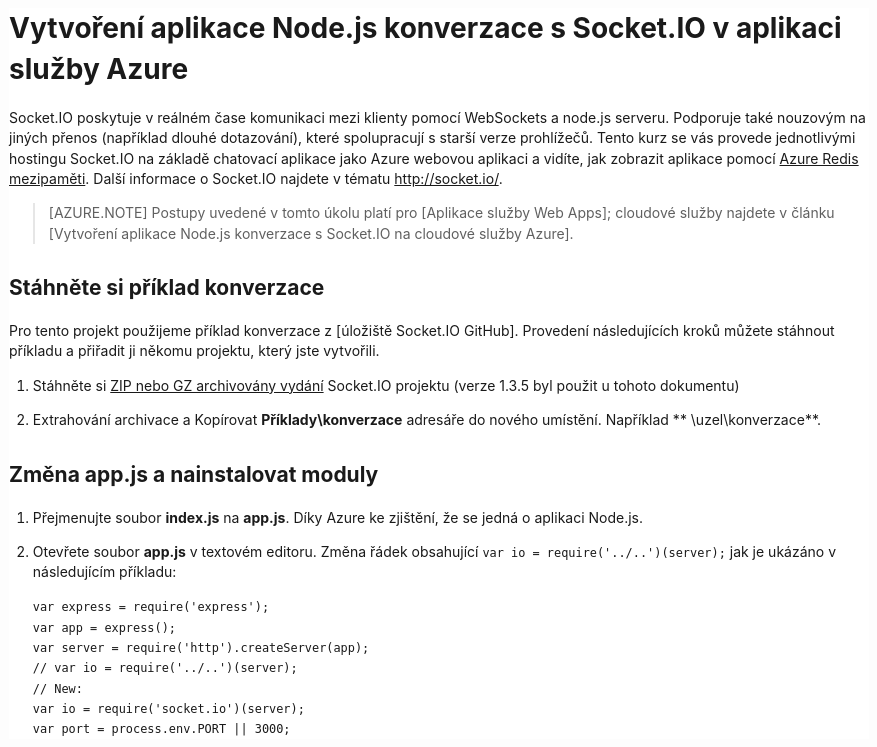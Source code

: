 <properties
    pageTitle="Vytvoření aplikace Node.js konverzace s Socket.IO v aplikaci služby Azure"
    description="Kurz, který ukazuje, jak pomocí socket.io ve web appu node.js hostitelem Azure."
    services="app-service\web"
    documentationCenter="nodejs"
    authors="rmcmurray"
    manager="wpickett"
    editor=""/>

<tags
    ms.service="app-service-web"
    ms.workload="web"
    ms.tgt_pltfrm="na"
    ms.devlang="nodejs"
    ms.topic="article"
    ms.date="08/11/2016"
    ms.author="robmcm"/>

# <a name="create-a-nodejs-chat-application-with-socketio-in-azure-app-service"></a>Vytvoření aplikace Node.js konverzace s Socket.IO v aplikaci služby Azure

Socket.IO poskytuje v reálném čase komunikaci mezi klienty pomocí WebSockets a node.js serveru. Podporuje také nouzovým na jiných přenos (například dlouhé dotazování), které spolupracují s starší verze prohlížečů. Tento kurz se vás provede jednotlivými hostingu Socket.IO na základě chatovací aplikace jako Azure webovou aplikaci a vidíte, jak zobrazit aplikace pomocí [Azure Redis mezipaměti]. Další informace o Socket.IO najdete v tématu <http://socket.io/>.

> [AZURE.NOTE] Postupy uvedené v tomto úkolu platí pro [Aplikace služby Web Apps]; cloudové služby najdete v článku [Vytvoření aplikace Node.js konverzace s Socket.IO na cloudové služby Azure].

## <a name="download-the-chat-example"></a>Stáhněte si příklad konverzace

Pro tento projekt použijeme příklad konverzace z [úložiště Socket.IO GitHub]. Provedení následujících kroků můžete stáhnout příkladu a přiřadit ji někomu projektu, který jste vytvořili.

1.  Stáhněte si [ZIP nebo GZ archivovány vydání] Socket.IO projektu (verze 1.3.5 byl použit u tohoto dokumentu)

1.  Extrahování archivace a Kopírovat **Příklady\\konverzace** adresáře do nového umístění. Například ** \\uzel\\konverzace**.

## <a name="modify-appjs-and-install-modules"></a>Změna app.js a nainstalovat moduly

1.  Přejmenujte soubor **index.js** na **app.js**. Díky Azure ke zjištění, že se jedná o aplikaci Node.js.

1.  Otevřete soubor **app.js** v textovém editoru. Změna řádek obsahující `var io = require('../..')(server);` jak je ukázáno v následujícím příkladu:

        var express = require('express');
        var app = express();
        var server = require('http').createServer(app);
        // var io = require('../..')(server);
        // New:
        var io = require('socket.io')(server);
        var port = process.env.PORT || 3000;


[Azure Redis mezipaměti]: /documentation/services/redis-cache/
[Služba aplikací Web Apps]: http://go.microsoft.com/fwlink/?LinkId=529714
[Webová stránka aplikace ceny]: http://go.microsoft.com/fwlink/?LinkId=511643
[Vytvoření aplikace Node.js konverzace s Socket.IO na Azure cloudové služby]: ../cloud-services/cloud-services-nodejs-chat-app-socketio.md
[Install and Configure the Azure CLI]: ../xplat-cli-install.md
[Služba Azure aplikací a jejich dopad na existující služby Azure]: http://go.microsoft.com/fwlink/?LinkId=529714
[Středisko pro vývojáře Node.js]: /develop/nodejs/
[Vyzkoušejte aplikaci služby]: http://go.microsoft.com/fwlink/?LinkId=523751
[Instance spřažení Azure webových stránek]: https://azure.microsoft.com/blog/2013/11/18/disabling-arrs-instance-affinity-in-windows-azure-web-sites/
[Vytvořit mezipaměť v mezipaměti Redis Azure]: ../redis-cache/cache-dotnet-how-to-use-azure-redis-cache.md
[Socket.IO redis]: https://github.com/socketio/socket.io-redis
[Socket.IO GitHub úložiště]: https://github.com/socketio/socket.io
[ZIP nebo GZ archivovány vydání]: https://github.com/socketio/socket.io/releases
[chat-example-view]: ./media/web-sites-nodejs-chat-app-socketio/socketio-2.png
[npm-output]: ./media/web-sites-nodejs-chat-app-socketio/socketio-7.png
[completed-app]: ./media/web-sites-nodejs-chat-app-socketio/websitesocketcomplete.png